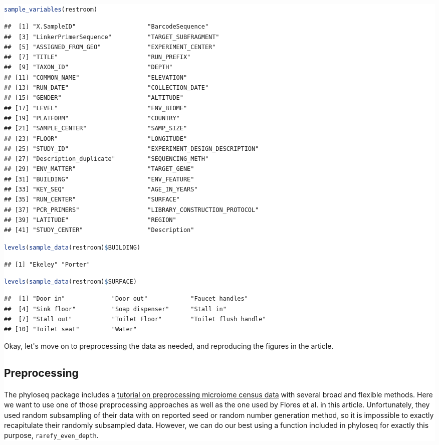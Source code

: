 ```r
sample_variables(restroom)
```

```
##  [1] "X.SampleID"                    "BarcodeSequence"              
##  [3] "LinkerPrimerSequence"          "TARGET_SUBFRAGMENT"           
##  [5] "ASSIGNED_FROM_GEO"             "EXPERIMENT_CENTER"            
##  [7] "TITLE"                         "RUN_PREFIX"                   
##  [9] "TAXON_ID"                      "DEPTH"                        
## [11] "COMMON_NAME"                   "ELEVATION"                    
## [13] "RUN_DATE"                      "COLLECTION_DATE"              
## [15] "GENDER"                        "ALTITUDE"                     
## [17] "LEVEL"                         "ENV_BIOME"                    
## [19] "PLATFORM"                      "COUNTRY"                      
## [21] "SAMPLE_CENTER"                 "SAMP_SIZE"                    
## [23] "FLOOR"                         "LONGITUDE"                    
## [25] "STUDY_ID"                      "EXPERIMENT_DESIGN_DESCRIPTION"
## [27] "Description_duplicate"         "SEQUENCING_METH"              
## [29] "ENV_MATTER"                    "TARGET_GENE"                  
## [31] "BUILDING"                      "ENV_FEATURE"                  
## [33] "KEY_SEQ"                       "AGE_IN_YEARS"                 
## [35] "RUN_CENTER"                    "SURFACE"                      
## [37] "PCR_PRIMERS"                   "LIBRARY_CONSTRUCTION_PROTOCOL"
## [39] "LATITUDE"                      "REGION"                       
## [41] "STUDY_CENTER"                  "Description"
```

```r
levels(sample_data(restroom)$BUILDING)
```

```
## [1] "Ekeley" "Porter"
```

```r
levels(sample_data(restroom)$SURFACE)
```

```
##  [1] "Door in"             "Door out"            "Faucet handles"     
##  [4] "Sink floor"          "Soap dispenser"      "Stall in"           
##  [7] "Stall out"           "Toilet Floor"        "Toilet flush handle"
## [10] "Toilet seat"         "Water"
```


Okay, let's move on to preprocessing the data as needed, and reproducing the figures in the article.

## Preprocessing
The phyloseq package includes a [tutorial on preprocessing microiome census data](http://joey711.github.io/phyloseq/preprocess.html) with several broad and flexible methods. Here we want to use one of those preprocessing approaches as well as the one used by Flores et al. in this article. Unfortunately, they used random subsampling of their data with on reported seed or random number generation method, so it is impossible to exactly recapitulate their randomly subsampled data. However, we can do our best using a function included in phyloseq for exactly this purpose, `rarefy_even_depth`. 
